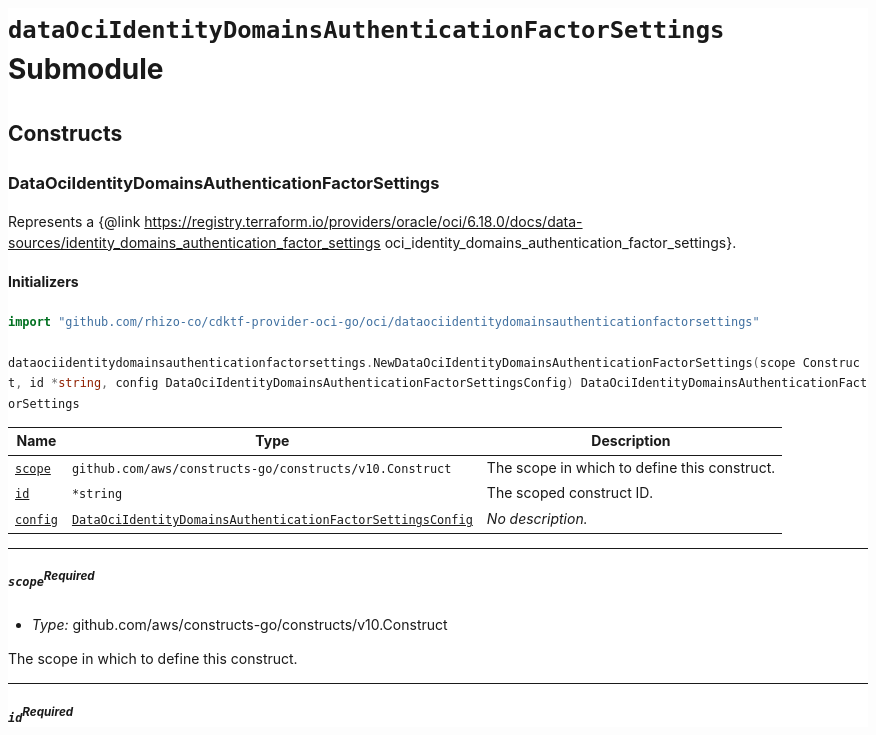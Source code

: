 # `dataOciIdentityDomainsAuthenticationFactorSettings` Submodule <a name="`dataOciIdentityDomainsAuthenticationFactorSettings` Submodule" id="rhizo-co-terraform-provider-oci.dataOciIdentityDomainsAuthenticationFactorSettings"></a>

## Constructs <a name="Constructs" id="Constructs"></a>

### DataOciIdentityDomainsAuthenticationFactorSettings <a name="DataOciIdentityDomainsAuthenticationFactorSettings" id="rhizo-co-terraform-provider-oci.dataOciIdentityDomainsAuthenticationFactorSettings.DataOciIdentityDomainsAuthenticationFactorSettings"></a>

Represents a {@link https://registry.terraform.io/providers/oracle/oci/6.18.0/docs/data-sources/identity_domains_authentication_factor_settings oci_identity_domains_authentication_factor_settings}.

#### Initializers <a name="Initializers" id="rhizo-co-terraform-provider-oci.dataOciIdentityDomainsAuthenticationFactorSettings.DataOciIdentityDomainsAuthenticationFactorSettings.Initializer"></a>

```go
import "github.com/rhizo-co/cdktf-provider-oci-go/oci/dataociidentitydomainsauthenticationfactorsettings"

dataociidentitydomainsauthenticationfactorsettings.NewDataOciIdentityDomainsAuthenticationFactorSettings(scope Construct, id *string, config DataOciIdentityDomainsAuthenticationFactorSettingsConfig) DataOciIdentityDomainsAuthenticationFactorSettings
```

| **Name** | **Type** | **Description** |
| --- | --- | --- |
| <code><a href="#rhizo-co-terraform-provider-oci.dataOciIdentityDomainsAuthenticationFactorSettings.DataOciIdentityDomainsAuthenticationFactorSettings.Initializer.parameter.scope">scope</a></code> | <code>github.com/aws/constructs-go/constructs/v10.Construct</code> | The scope in which to define this construct. |
| <code><a href="#rhizo-co-terraform-provider-oci.dataOciIdentityDomainsAuthenticationFactorSettings.DataOciIdentityDomainsAuthenticationFactorSettings.Initializer.parameter.id">id</a></code> | <code>*string</code> | The scoped construct ID. |
| <code><a href="#rhizo-co-terraform-provider-oci.dataOciIdentityDomainsAuthenticationFactorSettings.DataOciIdentityDomainsAuthenticationFactorSettings.Initializer.parameter.config">config</a></code> | <code><a href="#rhizo-co-terraform-provider-oci.dataOciIdentityDomainsAuthenticationFactorSettings.DataOciIdentityDomainsAuthenticationFactorSettingsConfig">DataOciIdentityDomainsAuthenticationFactorSettingsConfig</a></code> | *No description.* |

---

##### `scope`<sup>Required</sup> <a name="scope" id="rhizo-co-terraform-provider-oci.dataOciIdentityDomainsAuthenticationFactorSettings.DataOciIdentityDomainsAuthenticationFactorSettings.Initializer.parameter.scope"></a>

- *Type:* github.com/aws/constructs-go/constructs/v10.Construct

The scope in which to define this construct.

---

##### `id`<sup>Required</sup> <a name="id" id="rhizo-co-terraform-provider-oci.dataOciIdentityDomainsAuthenticationFactorSettings.DataOciIdentityDomainsAuthenticationFactorSettings.Initializer.parameter.id"></a>
